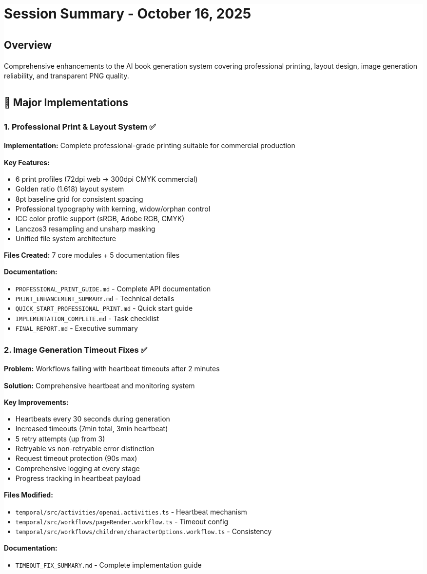 # Session Summary - October 16, 2025

## Overview

Comprehensive enhancements to the AI book generation system covering professional printing, layout design, image generation reliability, and transparent PNG quality.

## 🎯 Major Implementations

### 1. Professional Print & Layout System ✅

**Implementation:** Complete professional-grade printing suitable for commercial production

**Key Features:**
- 6 print profiles (72dpi web → 300dpi CMYK commercial)
- Golden ratio (1.618) layout system
- 8pt baseline grid for consistent spacing
- Professional typography with kerning, widow/orphan control
- ICC color profile support (sRGB, Adobe RGB, CMYK)
- Lanczos3 resampling and unsharp masking
- Unified file system architecture

**Files Created:** 7 core modules + 5 documentation files

**Documentation:**
- `PROFESSIONAL_PRINT_GUIDE.md` - Complete API documentation
- `PRINT_ENHANCEMENT_SUMMARY.md` - Technical details
- `QUICK_START_PROFESSIONAL_PRINT.md` - Quick start guide
- `IMPLEMENTATION_COMPLETE.md` - Task checklist
- `FINAL_REPORT.md` - Executive summary

### 2. Image Generation Timeout Fixes ✅

**Problem:** Workflows failing with heartbeat timeouts after 2 minutes

**Solution:** Comprehensive heartbeat and monitoring system

**Key Improvements:**
- Heartbeats every 30 seconds during generation
- Increased timeouts (7min total, 3min heartbeat)
- 5 retry attempts (up from 3)
- Retryable vs non-retryable error distinction
- Request timeout protection (90s max)
- Comprehensive logging at every stage
- Progress tracking in heartbeat payload

**Files Modified:**
- `temporal/src/activities/openai.activities.ts` - Heartbeat mechanism
- `temporal/src/workflows/pageRender.workflow.ts` - Timeout config
- `temporal/src/workflows/children/characterOptions.workflow.ts` - Consistency

**Documentation:**
- `TIMEOUT_FIX_SUMMARY.md` - Complete implementation guide
